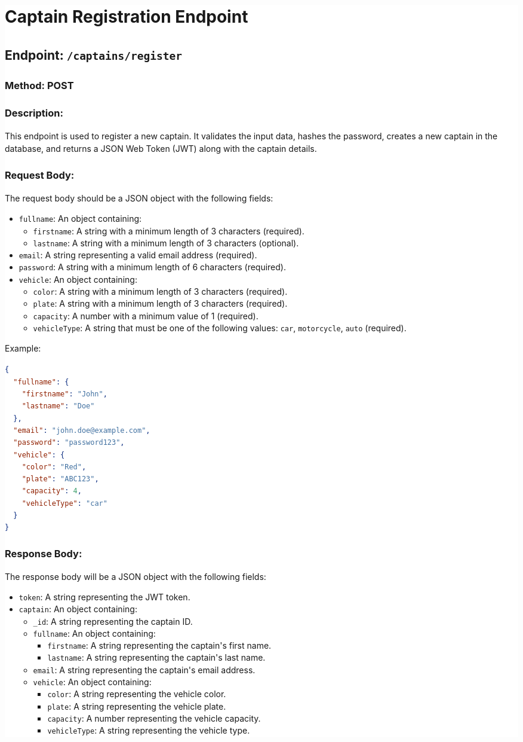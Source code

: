 # Captain Registration Endpoint

## Endpoint: `/captains/register`

### Method: POST

### Description:
This endpoint is used to register a new captain. It validates the input data, hashes the password, creates a new captain in the database, and returns a JSON Web Token (JWT) along with the captain details.

### Request Body:
The request body should be a JSON object with the following fields:

- `fullname`: An object containing:
  - `firstname`: A string with a minimum length of 3 characters (required).
  - `lastname`: A string with a minimum length of 3 characters (optional).
- `email`: A string representing a valid email address (required).
- `password`: A string with a minimum length of 6 characters (required).
- `vehicle`: An object containing:
  - `color`: A string with a minimum length of 3 characters (required).
  - `plate`: A string with a minimum length of 3 characters (required).
  - `capacity`: A number with a minimum value of 1 (required).
  - `vehicleType`: A string that must be one of the following values: `car`, `motorcycle`, `auto` (required).

Example:
```json
{
  "fullname": {
    "firstname": "John",
    "lastname": "Doe"
  },
  "email": "john.doe@example.com",
  "password": "password123",
  "vehicle": {
    "color": "Red",
    "plate": "ABC123",
    "capacity": 4,
    "vehicleType": "car"
  }
}
```

### Response Body:
The response body will be a JSON object with the following fields:

- `token`: A string representing the JWT token.
- `captain`: An object containing:
  - `_id`: A string representing the captain ID.
  - `fullname`: An object containing:
    - `firstname`: A string representing the captain's first name.
    - `lastname`: A string representing the captain's last name.
  - `email`: A string representing the captain's email address.
  - `vehicle`: An object containing:
    - `color`: A string representing the vehicle color.
    - `plate`: A string representing the vehicle plate.
    - `capacity`: A number representing the vehicle capacity.
    - `vehicleType`: A string representing the vehicle type.

